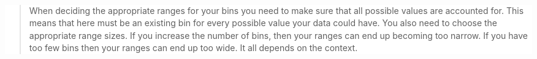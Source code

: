 > When deciding the appropriate ranges for your bins you need to make sure that all possible values are accounted for. This means that here must be an existing bin for every possible value your data could have. You also need to choose the appropriate range sizes. If you increase the number of bins, then your ranges can end up becoming too narrow. If you have too few bins then your ranges can end up too wide. It all depends on the context.